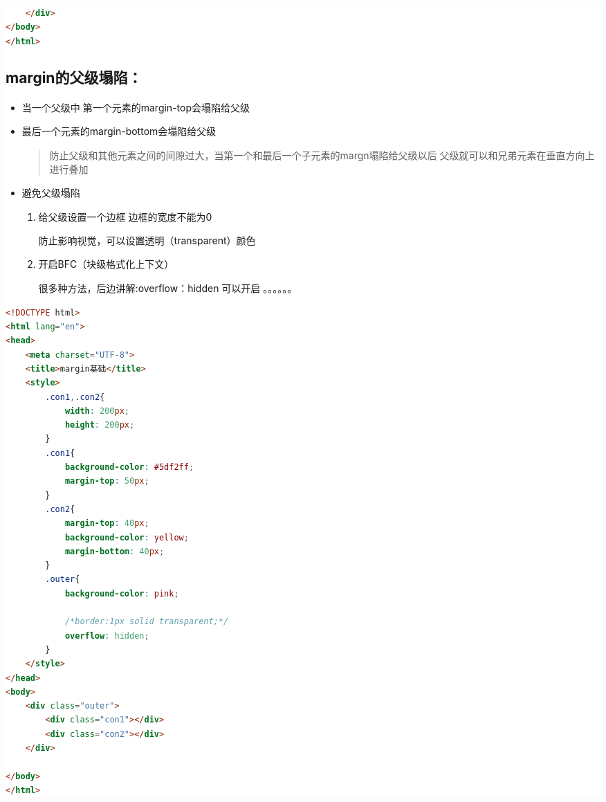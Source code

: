 ```html
    </div>
</body>
</html>
```

## margin的父级塌陷：

- 当一个父级中 第一个元素的margin-top会塌陷给父级

- 最后一个元素的margin-bottom会塌陷给父级

  > 防止父级和其他元素之间的间隙过大，当第一个和最后一个子元素的margn塌陷给父级以后
  > 父级就可以和兄弟元素在垂直方向上进行叠加

- 避免父级塌陷

  1. 给父级设置一个边框  边框的宽度不能为0

     防止影响视觉，可以设置透明（transparent）颜色

  2. 开启BFC（块级格式化上下文）

      很多种方法，后边讲解:overflow：hidden 可以开启 。。。。。。

```html
<!DOCTYPE html>
<html lang="en">
<head>
    <meta charset="UTF-8">
    <title>margin基础</title>
    <style>
        .con1,.con2{
            width: 200px;
            height: 200px;
        }
        .con1{
            background-color: #5df2ff;
            margin-top: 50px;
        }
        .con2{
            margin-top: 40px;
            background-color: yellow;
            margin-bottom: 40px;
        }
        .outer{
            background-color: pink;

            /*border:1px solid transparent;*/
            overflow: hidden;
        }
    </style>
</head>
<body>
    <div class="outer">
        <div class="con1"></div>
        <div class="con2"></div>
    </div>

</body>
</html>
```
